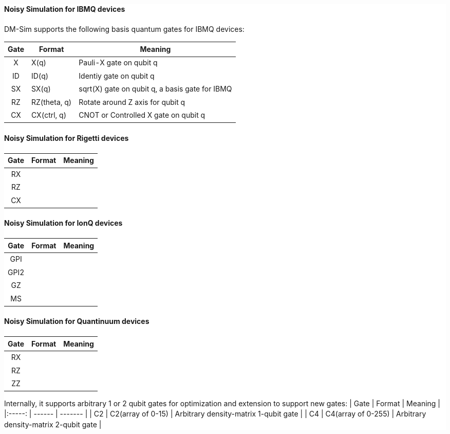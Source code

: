#### Noisy Simulation for IBMQ devices
DM-Sim supports the following basis quantum gates for IBMQ devices:

|  Gate  | Format | Meaning |
|:-----: | ------ | ------- |
| X | X(q) | Pauli-X gate on qubit q |
| ID | ID(q) | Identiy gate on qubit q |
| SX | SX(q) | sqrt(X) gate on qubit q, a basis gate for IBMQ |
| RZ | RZ(theta, q) | Rotate around Z axis for qubit q |
| CX | CX(ctrl, q) | CNOT or Controlled X gate on qubit q|


#### Noisy Simulation for Rigetti devices

|  Gate  | Format | Meaning |
|:-----: | ------ | ------- |
| RX  | | |
| RZ  | | |
| CX  | | |

#### Noisy Simulation for IonQ devices

|  Gate  | Format | Meaning |
|:-----: | ------ | ------- |
| GPI  | | |
| GPI2  | | |
| GZ  | | |
| MS  | | |


#### Noisy Simulation for Quantinuum devices
|  Gate  | Format | Meaning |
|:-----: | ------ | ------- |
| RX  | | |
| RZ  | | |
| ZZ  | | |


Internally, it supports arbitrary 1 or 2 qubit gates for optimization and extension to support new gates:
|  Gate  | Format | Meaning |
|:-----: | ------ | ------- |
| C2 | C2(array of 0-15)  | Arbitrary density-matrix 1-qubit gate |
| C4 | C4(array of 0-255) | Arbitrary density-matrix 2-qubit gate | 
